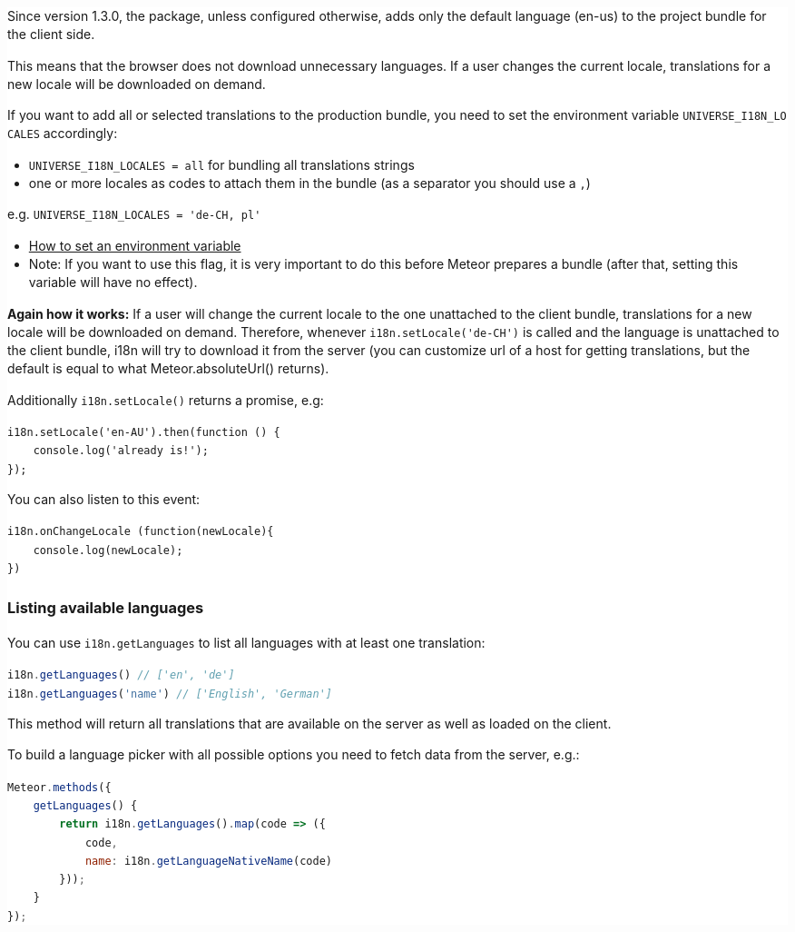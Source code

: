 Since version 1.3.0, the package, unless configured otherwise, adds only the default language (en-us) to the project bundle for the client side.

This means that the browser does not download unnecessary languages. If a user changes the current locale, translations for a new locale will be downloaded on demand.

If you want to add all or selected translations to the production bundle, you need to set the environment variable `UNIVERSE_I18N_LOCALES` accordingly:

- `UNIVERSE_I18N_LOCALES = all` for bundling all translations strings
- one or more locales as codes to attach them in the bundle (as a separator you should use a `,`)

e.g. `UNIVERSE_I18N_LOCALES = 'de-CH, pl'`

- [How to set an environment variable](http://www.schrodinger.com/kb/1842)
- Note: If you want to use this flag, it is very important to do this before Meteor prepares a bundle (after that, setting this variable will have no effect).

**Again how it works:**
If a user will change the current locale to the one unattached to the client bundle, translations for a new locale will be downloaded on demand. Therefore, whenever `i18n.setLocale('de-CH')` is called and the language is unattached to the client bundle, i18n will try to download it from the server (you can customize url of a host for getting translations, but the default is equal to what Meteor.absoluteUrl() returns).

Additionally `i18n.setLocale()` returns a promise, e.g:

```
i18n.setLocale('en-AU').then(function () {
    console.log('already is!');
});
```

You can also listen to this event:
```
i18n.onChangeLocale (function(newLocale){
    console.log(newLocale);
})
```

### Listing available languages

You can use `i18n.getLanguages` to list all languages with at least one translation:
```javascript
i18n.getLanguages() // ['en', 'de']
i18n.getLanguages('name') // ['English', 'German']
```

This method will return all translations that are available on the server as well as loaded on the client.

To build a language picker with all possible options you need to fetch data from the server, e.g.:
```javascript
Meteor.methods({
    getLanguages() {
        return i18n.getLanguages().map(code => ({
            code,
            name: i18n.getLanguageNativeName(code)
        }));
    }
});
```
